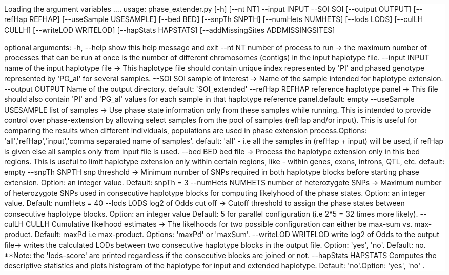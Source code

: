 Loading the argument variables ....
usage: phase_extender.py [-h] [--nt NT] --input INPUT --SOI SOI
                         [--output OUTPUT] [--refHap REFHAP]
                         [--useSample USESAMPLE] [--bed BED] [--snpTh SNPTH]
                         [--numHets NUMHETS] [--lods LODS] [--culLH CULLH]
                         [--writeLOD WRITELOD] [--hapStats HAPSTATS]
                         [--addMissingSites ADDMISSINGSITES]

optional arguments:
  -h, --help            show this help message and exit
  --nt NT               number of process to run -> the maximum number of
                        processes that can be run at once is the number of
                        different chromosomes (contigs) in the input haplotype
                        file.
  --input INPUT         name of the input haplotype file -> This haplotype
                        file should contain unique index represented by 'PI'
                        and phased genotype represented by 'PG_al' for several
                        samples.
  --SOI SOI             sample of interest -> Name of the sample intended for
                        haplotype extension.
  --output OUTPUT       Name of the output directory. default: 'SOI_extended'
  --refHap REFHAP       reference haplotype panel -> This file should also
                        contain 'PI' and 'PG_al' values for each sample in
                        that haplotype reference panel.default: empty
  --useSample USESAMPLE
                        list of samples -> Use phase state information only
                        from these samples while running. This is intended to
                        provide control over phase-extension by allowing
                        select samples from the pool of samples (refHap and/or
                        input). This is useful for comparing the results when
                        different individuals, populations are used in phase
                        extension process.Options:
                        'all','refHap','input','comma separated name of
                        samples'. default: 'all' - i.e all the samples in
                        (refHap + input) will be used, if refHap is given else
                        all samples only from input file is used.
  --bed BED             bed file -> Process the haplotype extension only in
                        this bed regions. This is useful to limit haplotype
                        extension only within certain regions, like - within
                        genes, exons, introns, QTL, etc. default: empty
  --snpTh SNPTH         snp threshold -> Minimum number of SNPs required in
                        both haplotype blocks before starting phase extension.
                        Option: an integer value. Default: snpTh = 3
  --numHets NUMHETS     number of heterozygote SNPs -> Maximum number of
                        heterozygote SNPs used in consecutive haplotype blocks
                        for computing likelyhood of the phase states. Option:
                        an integer value. Default: numHets = 40
  --lods LODS           log2 of Odds cut off -> Cutoff threshold to assign the
                        phase states between consecutive haplotype blocks.
                        Option: an integer value Default: 5 for parallel
                        configuration (i.e 2^5 = 32 times more likely).
  --culLH CULLH         Cumulative likelhood estimates -> The likelhoods for
                        two possible configuration can either be max-sum vs.
                        max-product. Default: maxPd i.e max-product. Options:
                        'maxPd' or 'maxSum'.
  --writeLOD WRITELOD   write log2 of Odds to the output file-> writes the
                        calculated LODs between two consecutive haplotype
                        blocks in the output file. Option: 'yes', 'no'.
                        Default: no. **Note: the 'lods-score' are printed
                        regardless if the consecutive blocks are joined or
                        not.
  --hapStats HAPSTATS   Computes the descriptive statistics and plots
                        histogram of the haplotype for input and extended
                        haplotype. Default: 'no'.Option: 'yes', 'no' .